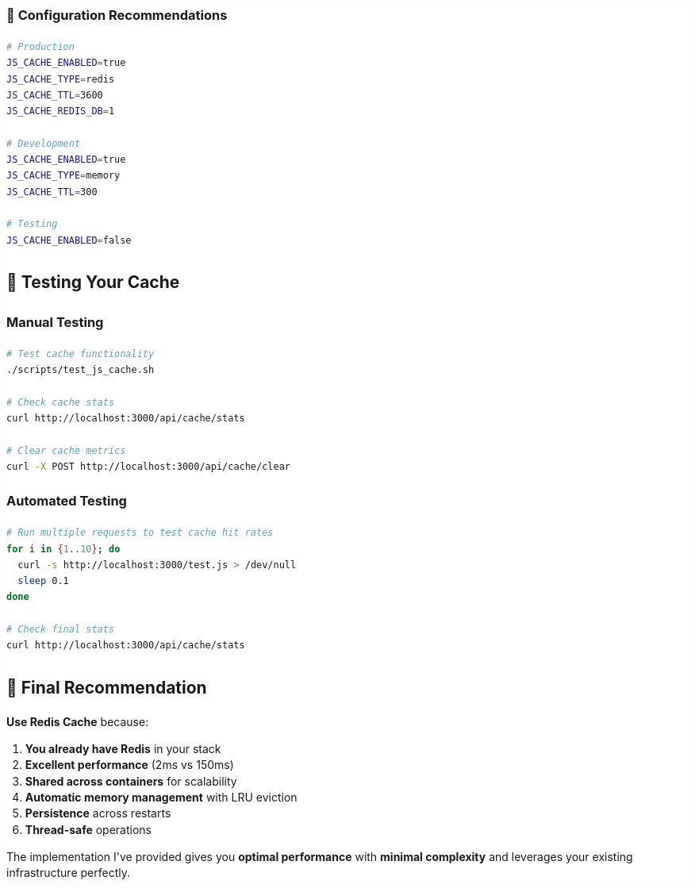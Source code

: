 ### 🔧 **Configuration Recommendations**

```bash
# Production
JS_CACHE_ENABLED=true
JS_CACHE_TYPE=redis
JS_CACHE_TTL=3600
JS_CACHE_REDIS_DB=1

# Development
JS_CACHE_ENABLED=true
JS_CACHE_TYPE=memory
JS_CACHE_TTL=300

# Testing
JS_CACHE_ENABLED=false
```

## 🚀 **Testing Your Cache**

### Manual Testing

```bash
# Test cache functionality
./scripts/test_js_cache.sh

# Check cache stats
curl http://localhost:3000/api/cache/stats

# Clear cache metrics
curl -X POST http://localhost:3000/api/cache/clear
```

### Automated Testing

```bash
# Run multiple requests to test cache hit rates
for i in {1..10}; do
  curl -s http://localhost:3000/test.js > /dev/null
  sleep 0.1
done

# Check final stats
curl http://localhost:3000/api/cache/stats
```

## 🎯 **Final Recommendation**

**Use Redis Cache** because:

1. **You already have Redis** in your stack
2. **Excellent performance** (2ms vs 150ms)
3. **Shared across containers** for scalability
4. **Automatic memory management** with LRU eviction
5. **Persistence** across restarts
6. **Thread-safe** operations

The implementation I've provided gives you **optimal performance** with **minimal complexity** and leverages your existing infrastructure perfectly.
